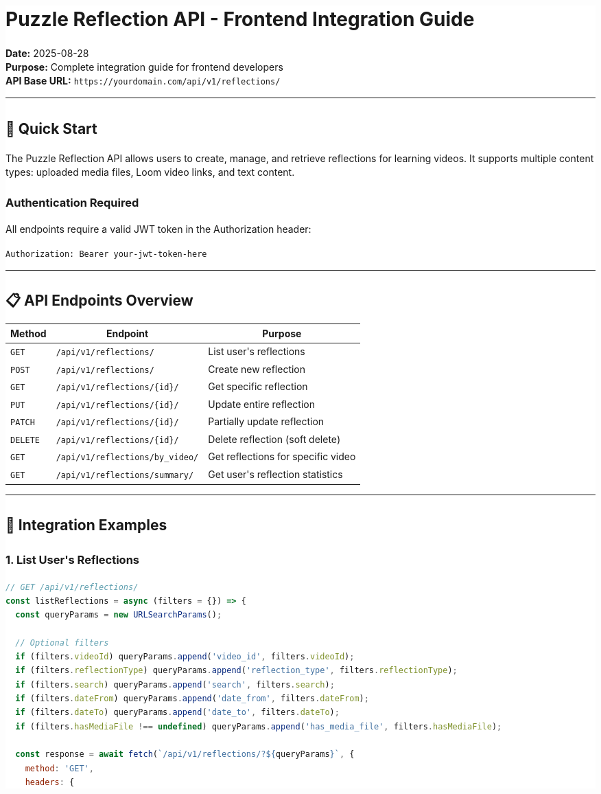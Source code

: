 # Puzzle Reflection API - Frontend Integration Guide

**Date:** 2025-08-28  
**Purpose:** Complete integration guide for frontend developers  
**API Base URL:** `https://yourdomain.com/api/v1/reflections/`

---

## 🚀 **Quick Start**

The Puzzle Reflection API allows users to create, manage, and retrieve reflections for learning videos. It supports multiple content types: uploaded media files, Loom video links, and text content.

### **Authentication Required**
All endpoints require a valid JWT token in the Authorization header:
```
Authorization: Bearer your-jwt-token-here
```

---

## 📋 **API Endpoints Overview**

| Method | Endpoint | Purpose |
|--------|----------|---------|
| `GET` | `/api/v1/reflections/` | List user's reflections |
| `POST` | `/api/v1/reflections/` | Create new reflection |
| `GET` | `/api/v1/reflections/{id}/` | Get specific reflection |
| `PUT` | `/api/v1/reflections/{id}/` | Update entire reflection |
| `PATCH` | `/api/v1/reflections/{id}/` | Partially update reflection |
| `DELETE` | `/api/v1/reflections/{id}/` | Delete reflection (soft delete) |
| `GET` | `/api/v1/reflections/by_video/` | Get reflections for specific video |
| `GET` | `/api/v1/reflections/summary/` | Get user's reflection statistics |

---

## 🔧 **Integration Examples**

### **1. List User's Reflections**

```javascript
// GET /api/v1/reflections/
const listReflections = async (filters = {}) => {
  const queryParams = new URLSearchParams();
  
  // Optional filters
  if (filters.videoId) queryParams.append('video_id', filters.videoId);
  if (filters.reflectionType) queryParams.append('reflection_type', filters.reflectionType);
  if (filters.search) queryParams.append('search', filters.search);
  if (filters.dateFrom) queryParams.append('date_from', filters.dateFrom);
  if (filters.dateTo) queryParams.append('date_to', filters.dateTo);
  if (filters.hasMediaFile !== undefined) queryParams.append('has_media_file', filters.hasMediaFile);
  
  const response = await fetch(`/api/v1/reflections/?${queryParams}`, {
    method: 'GET',
    headers: {
```